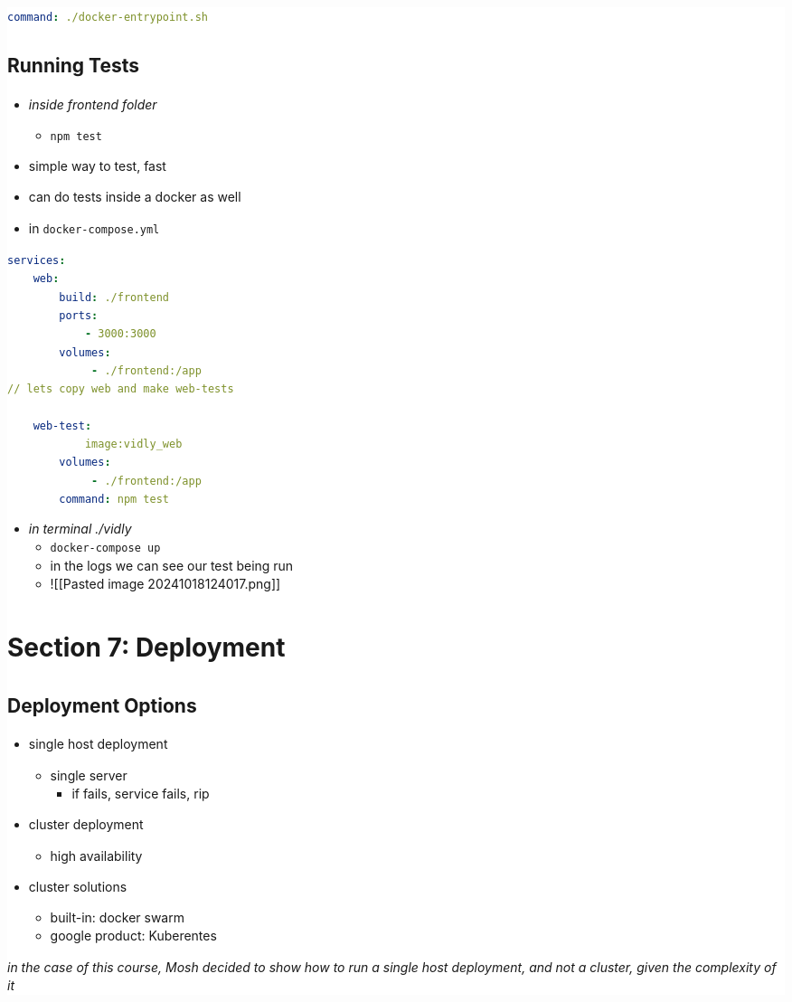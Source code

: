 ```yaml
command: ./docker-entrypoint.sh
```


## Running Tests
- *inside frontend folder* 
	- `npm test`
- simple way to test, fast

- can do tests inside a docker as well
- in `docker-compose.yml`
```yaml
services: 
	web: 
		build: ./frontend
		ports:
			- 3000:3000
		volumes:
			 - ./frontend:/app
// lets copy web and make web-tests

	web-test: 
			image:vidly_web 
		volumes:
			 - ./frontend:/app
	    command: npm test 
```

- *in terminal ./vidly*
	- `docker-compose up`
	- in the logs we can see our test being run
	- ![[Pasted image 20241018124017.png]]


# Section 7: Deployment


## Deployment Options
- single host deployment
	- single server
		- if fails, service fails, rip
-  cluster deployment
	- high availability

- cluster solutions
	- built-in: docker swarm
	- google product: Kuberentes

*in the case of this course, Mosh decided to show how to run a single host deployment, and not a cluster, given the complexity of it*

